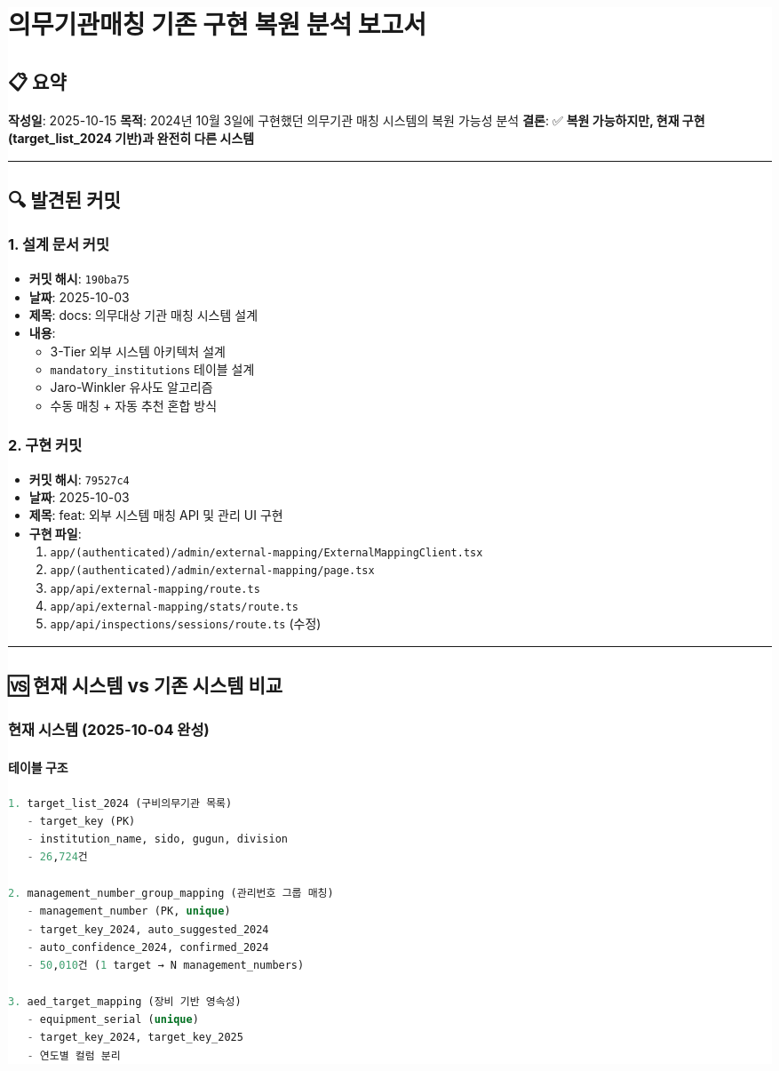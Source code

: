 # 의무기관매칭 기존 구현 복원 분석 보고서

## 📋 요약

**작성일**: 2025-10-15
**목적**: 2024년 10월 3일에 구현했던 의무기관 매칭 시스템의 복원 가능성 분석
**결론**: ✅ **복원 가능하지만, 현재 구현(target_list_2024 기반)과 완전히 다른 시스템**

---

## 🔍 발견된 커밋

### 1. 설계 문서 커밋
- **커밋 해시**: `190ba75`
- **날짜**: 2025-10-03
- **제목**: docs: 의무대상 기관 매칭 시스템 설계
- **내용**:
  - 3-Tier 외부 시스템 아키텍처 설계
  - `mandatory_institutions` 테이블 설계
  - Jaro-Winkler 유사도 알고리즘
  - 수동 매칭 + 자동 추천 혼합 방식

### 2. 구현 커밋
- **커밋 해시**: `79527c4`
- **날짜**: 2025-10-03
- **제목**: feat: 외부 시스템 매칭 API 및 관리 UI 구현
- **구현 파일**:
  1. `app/(authenticated)/admin/external-mapping/ExternalMappingClient.tsx`
  2. `app/(authenticated)/admin/external-mapping/page.tsx`
  3. `app/api/external-mapping/route.ts`
  4. `app/api/external-mapping/stats/route.ts`
  5. `app/api/inspections/sessions/route.ts` (수정)

---

## 🆚 현재 시스템 vs 기존 시스템 비교

### 현재 시스템 (2025-10-04 완성)

#### 테이블 구조
```sql
1. target_list_2024 (구비의무기관 목록)
   - target_key (PK)
   - institution_name, sido, gugun, division
   - 26,724건

2. management_number_group_mapping (관리번호 그룹 매칭)
   - management_number (PK, unique)
   - target_key_2024, auto_suggested_2024
   - auto_confidence_2024, confirmed_2024
   - 50,010건 (1 target → N management_numbers)

3. aed_target_mapping (장비 기반 영속성)
   - equipment_serial (unique)
   - target_key_2024, target_key_2025
   - 연도별 컬럼 분리
```
